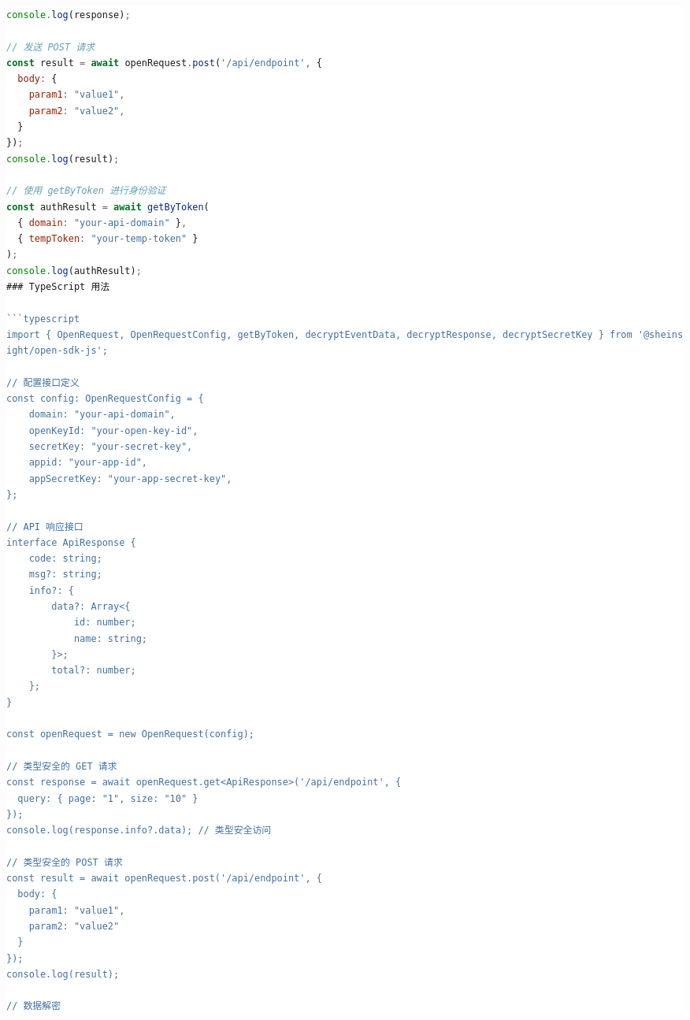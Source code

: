 ```javascript
console.log(response);

// 发送 POST 请求
const result = await openRequest.post('/api/endpoint', {
  body: {
    param1: "value1",
    param2: "value2",
  }
});
console.log(result);

// 使用 getByToken 进行身份验证
const authResult = await getByToken(
  { domain: "your-api-domain" },
  { tempToken: "your-temp-token" }
);
console.log(authResult);
### TypeScript 用法

```typescript
import { OpenRequest, OpenRequestConfig, getByToken, decryptEventData, decryptResponse, decryptSecretKey } from '@sheinsight/open-sdk-js';

// 配置接口定义
const config: OpenRequestConfig = {
    domain: "your-api-domain",
    openKeyId: "your-open-key-id",
    secretKey: "your-secret-key",
    appid: "your-app-id",
    appSecretKey: "your-app-secret-key",
};

// API 响应接口
interface ApiResponse {
    code: string;
    msg?: string;
    info?: {
        data?: Array<{
            id: number;
            name: string;
        }>;
        total?: number;
    };
}

const openRequest = new OpenRequest(config);

// 类型安全的 GET 请求
const response = await openRequest.get<ApiResponse>('/api/endpoint', {
  query: { page: "1", size: "10" }
});
console.log(response.info?.data); // 类型安全访问

// 类型安全的 POST 请求
const result = await openRequest.post('/api/endpoint', {
  body: {
    param1: "value1",
    param2: "value2"
  }
});
console.log(result);

// 数据解密
```